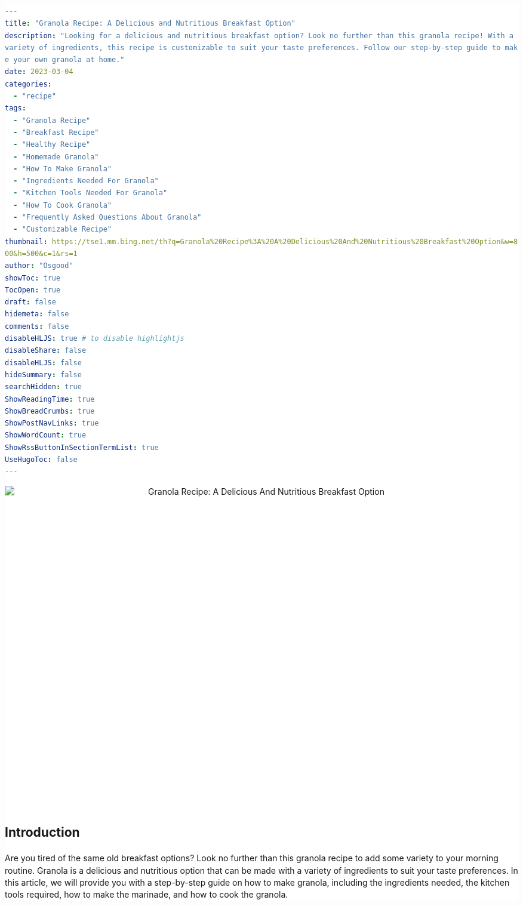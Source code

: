 ```yaml
---
title: "Granola Recipe: A Delicious and Nutritious Breakfast Option"
description: "Looking for a delicious and nutritious breakfast option? Look no further than this granola recipe! With a variety of ingredients, this recipe is customizable to suit your taste preferences. Follow our step-by-step guide to make your own granola at home."
date: 2023-03-04
categories:
  - "recipe" 
tags:
  - "Granola Recipe"
  - "Breakfast Recipe"
  - "Healthy Recipe"
  - "Homemade Granola"
  - "How To Make Granola"
  - "Ingredients Needed For Granola"
  - "Kitchen Tools Needed For Granola"
  - "How To Cook Granola"
  - "Frequently Asked Questions About Granola"
  - "Customizable Recipe" 
thumbnail: https://tse1.mm.bing.net/th?q=Granola%20Recipe%3A%20A%20Delicious%20And%20Nutritious%20Breakfast%20Option&w=800&h=500&c=1&rs=1
author: "Osgood"
showToc: true
TocOpen: true
draft: false
hidemeta: false
comments: false
disableHLJS: true # to disable highlightjs
disableShare: false
disableHLJS: false
hideSummary: false
searchHidden: true
ShowReadingTime: true
ShowBreadCrumbs: true
ShowPostNavLinks: true
ShowWordCount: true
ShowRssButtonInSectionTermList: true
UseHugoToc: false
---
```


<center>
	<img src="https://tse1.mm.bing.net/th?q=Granola%20Recipe%3A%20A%20Delicious%20And%20Nutritious%20Breakfast%20Option&w=800&h=500&c=1&rs=1" alt="Granola Recipe: A Delicious And Nutritious Breakfast Option" width="800" height="500" style="display: block; width: 100%; height: auto">
</center>

<h2>Introduction</h2>

Are you tired of the same old breakfast options? Look no further than this granola recipe to add some variety to your morning routine. Granola is a delicious and nutritious option that can be made with a variety of ingredients to suit your taste preferences. In this article, we will provide you with a step-by-step guide on how to make granola, including the ingredients needed, the kitchen tools required, how to make the marinade, and how to cook the granola. 
